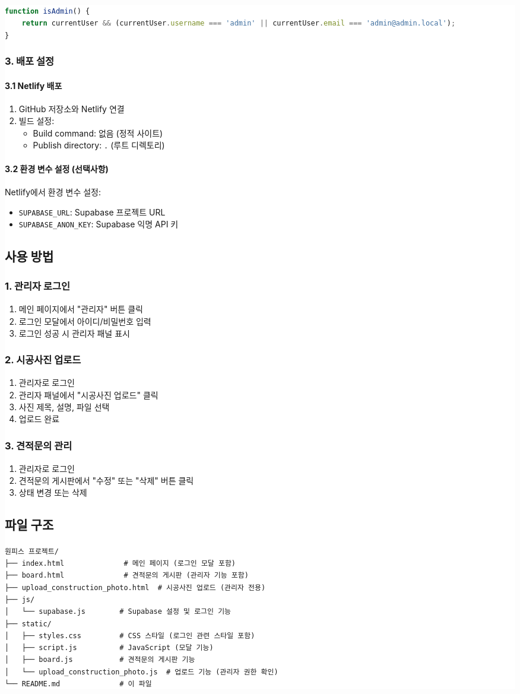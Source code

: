 ```javascript
function isAdmin() {
    return currentUser && (currentUser.username === 'admin' || currentUser.email === 'admin@admin.local');
}
```

### 3. 배포 설정

#### 3.1 Netlify 배포
1. GitHub 저장소와 Netlify 연결
2. 빌드 설정:
   - Build command: 없음 (정적 사이트)
   - Publish directory: `.` (루트 디렉토리)

#### 3.2 환경 변수 설정 (선택사항)
Netlify에서 환경 변수 설정:
- `SUPABASE_URL`: Supabase 프로젝트 URL
- `SUPABASE_ANON_KEY`: Supabase 익명 API 키

## 사용 방법

### 1. 관리자 로그인
1. 메인 페이지에서 "관리자" 버튼 클릭
2. 로그인 모달에서 아이디/비밀번호 입력
3. 로그인 성공 시 관리자 패널 표시

### 2. 시공사진 업로드
1. 관리자로 로그인
2. 관리자 패널에서 "시공사진 업로드" 클릭
3. 사진 제목, 설명, 파일 선택
4. 업로드 완료

### 3. 견적문의 관리
1. 관리자로 로그인
2. 견적문의 게시판에서 "수정" 또는 "삭제" 버튼 클릭
3. 상태 변경 또는 삭제

## 파일 구조

```
원피스 프로젝트/
├── index.html              # 메인 페이지 (로그인 모달 포함)
├── board.html              # 견적문의 게시판 (관리자 기능 포함)
├── upload_construction_photo.html  # 시공사진 업로드 (관리자 전용)
├── js/
│   └── supabase.js        # Supabase 설정 및 로그인 기능
├── static/
│   ├── styles.css         # CSS 스타일 (로그인 관련 스타일 포함)
│   ├── script.js          # JavaScript (모달 기능)
│   ├── board.js           # 견적문의 게시판 기능
│   └── upload_construction_photo.js  # 업로드 기능 (관리자 권한 확인)
└── README.md              # 이 파일
```
